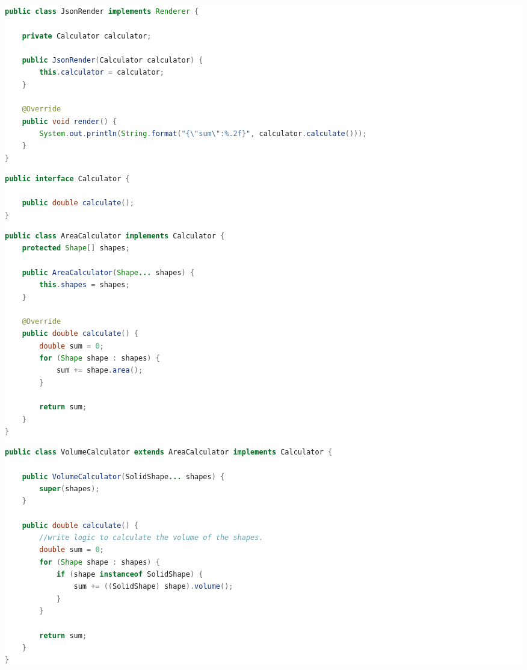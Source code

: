 ```java
public class JsonRender implements Renderer {

    private Calculator calculator;

    public JsonRender(Calculator calculator) {
        this.calculator = calculator;
    }

    @Override
    public void render() {
        System.out.println(String.format("{\"sum\":%.2f}", calculator.calculate()));
    }
}
```

```java
public interface Calculator {

    public double calculate();
}
```

```java
public class AreaCalculator implements Calculator {
    protected Shape[] shapes;

    public AreaCalculator(Shape... shapes) {
        this.shapes = shapes;
    }

    @Override
    public double calculate() {
        double sum = 0;
        for (Shape shape : shapes) {
            sum += shape.area();
        }

        return sum;
    }
}
```

```java
public class VolumeCalculator extends AreaCalculator implements Calculator {

    public VolumeCalculator(SolidShape... shapes) {
        super(shapes);
    }

    public double calculate() {
        //write logic to calculate the volume of the shapes.
        double sum = 0;
        for (Shape shape : shapes) {
            if (shape instanceof SolidShape) {
                sum += ((SolidShape) shape).volume();
            }
        }

        return sum;
    }
}
```
